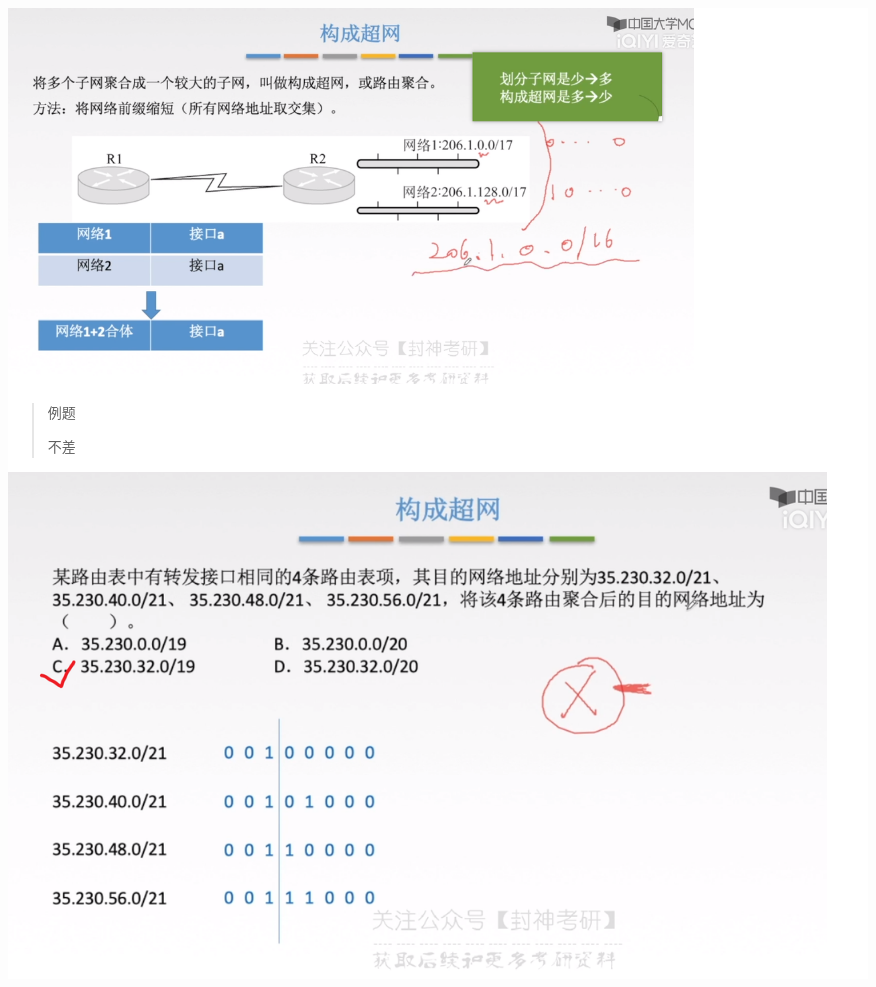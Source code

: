 <img src="4.网络层.assets/image-20230410170000700.png" alt="image-20230410170000700" style="zoom:67%;" /> 



> 例题
>
>  不差

<img src="4.网络层.assets/image-20230410170314358.png" alt="image-20230410170314358" style="zoom:80%;" /> 
